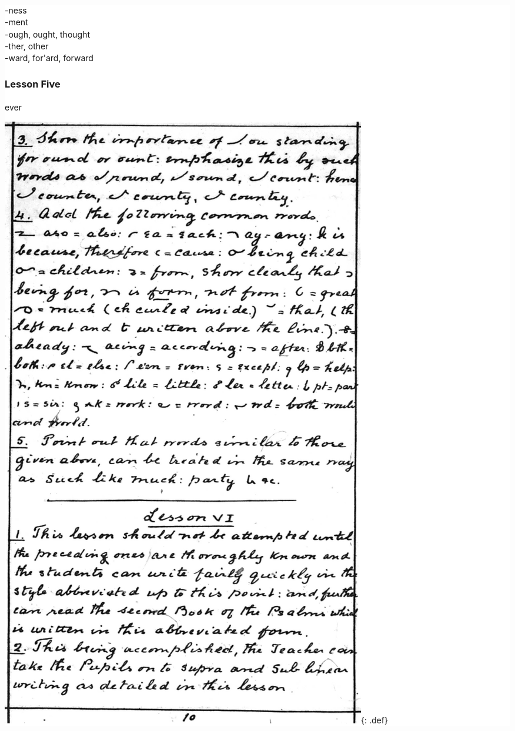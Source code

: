 -ness\
-ment\
-ough, ought, thought\
-ther, other\
-ward, for'ard, forward

### Lesson Five

ever

![alt text](assets/teach-1-cropped/t110.jpg){: .def}
